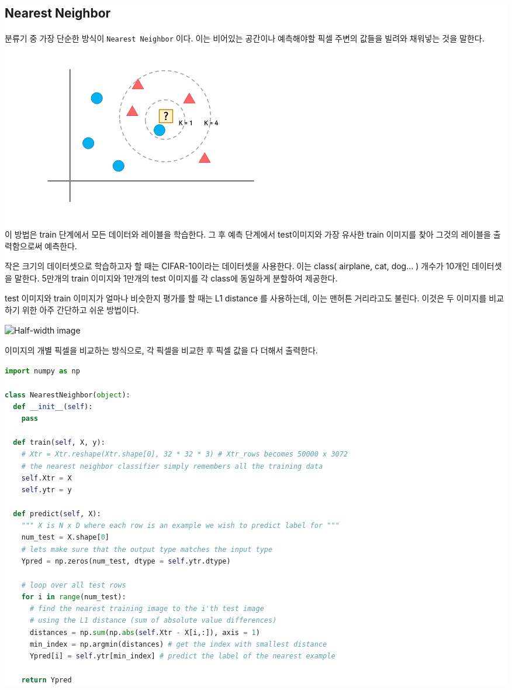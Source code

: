 
## Nearest Neighbor

분류기 중 가장 단순한 방식이 `Nearest Neighbor` 이다. 이는 비어있는 공간이나 예측해야할 픽셀 주변의 값들을 빌려와 채워넣는 것을 말한다.

![Half-width image](/assets/img/cs231n/2021-09-04/nearest.png)

이 방법은 train 단계에서 모든 데이터와 레이블을 학습한다. 그 후 예측 단계에서 test이미지와 가장 유사한 train 이미지를 찾아 그것의 레이블을 출력함으로써 예측한다. 

작은 크기의 데이터셋으로 학습하고자 할 때는 CIFAR-10이라는 데이터셋을 사용한다. 이는 class( airplane, cat, dog... ) 개수가 10개인 데이터셋을 말한다. 5만개의 train 이미지와 1만개의 test 이미지를 각 class에 동일하게 분할하여 제공한다. 

test 이미지와 train 이미지가 얼마나 비슷한지 평가를 할 때는 L1 distance 를 사용하는데, 이는 맨허튼 거리라고도 불린다. 이것은 두 이미지를 비교하기 위한 아주 간단하고 쉬운 방법이다. 

![Half-width image](https://cs231n.github.io/assets/nneg.jpeg)<br>

이미지의 개별 픽셀을 비교하는 방식으로, 각 픽셀을 비교한 후 픽셀 값을 다 더해서 출력한다. 

```python
import numpy as np

class NearestNeighbor(object):
  def __init__(self):
    pass

  def train(self, X, y):
    # Xtr = Xtr.reshape(Xtr.shape[0], 32 * 32 * 3) # Xtr_rows becomes 50000 x 3072 
    # the nearest neighbor classifier simply remembers all the training data 
    self.Xtr = X
    self.ytr = y

  def predict(self, X):
    """ X is N x D where each row is an example we wish to predict label for """
    num_test = X.shape[0]
    # lets make sure that the output type matches the input type
    Ypred = np.zeros(num_test, dtype = self.ytr.dtype)

    # loop over all test rows
    for i in range(num_test):
      # find the nearest training image to the i'th test image
      # using the L1 distance (sum of absolute value differences)
      distances = np.sum(np.abs(self.Xtr - X[i,:]), axis = 1)
      min_index = np.argmin(distances) # get the index with smallest distance
      Ypred[i] = self.ytr[min_index] # predict the label of the nearest example

    return Ypred
```


[튜토리얼]: https://cs231n.github.io/python-numpy-tutorial/ "numpy tutorial"
[image classification]: https://cs231n.github.io/classification/
[linear classification]: https://cs231n.github.io/linear-classify/
[참고 문헌]: https://velog.io/tags/cs231n